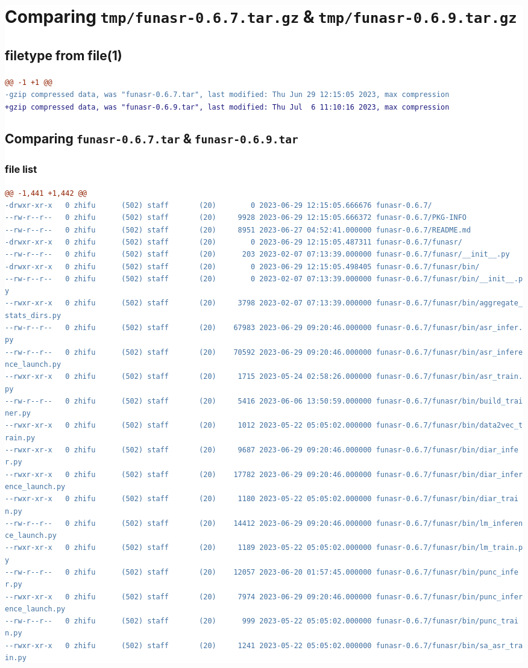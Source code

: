 # Comparing `tmp/funasr-0.6.7.tar.gz` & `tmp/funasr-0.6.9.tar.gz`

## filetype from file(1)

```diff
@@ -1 +1 @@
-gzip compressed data, was "funasr-0.6.7.tar", last modified: Thu Jun 29 12:15:05 2023, max compression
+gzip compressed data, was "funasr-0.6.9.tar", last modified: Thu Jul  6 11:10:16 2023, max compression
```

## Comparing `funasr-0.6.7.tar` & `funasr-0.6.9.tar`

### file list

```diff
@@ -1,441 +1,442 @@
-drwxr-xr-x   0 zhifu      (502) staff       (20)        0 2023-06-29 12:15:05.666676 funasr-0.6.7/
--rw-r--r--   0 zhifu      (502) staff       (20)     9928 2023-06-29 12:15:05.666372 funasr-0.6.7/PKG-INFO
--rw-r--r--   0 zhifu      (502) staff       (20)     8951 2023-06-27 04:52:41.000000 funasr-0.6.7/README.md
-drwxr-xr-x   0 zhifu      (502) staff       (20)        0 2023-06-29 12:15:05.487311 funasr-0.6.7/funasr/
--rw-r--r--   0 zhifu      (502) staff       (20)      203 2023-02-07 07:13:39.000000 funasr-0.6.7/funasr/__init__.py
-drwxr-xr-x   0 zhifu      (502) staff       (20)        0 2023-06-29 12:15:05.498405 funasr-0.6.7/funasr/bin/
--rw-r--r--   0 zhifu      (502) staff       (20)        0 2023-02-07 07:13:39.000000 funasr-0.6.7/funasr/bin/__init__.py
--rwxr-xr-x   0 zhifu      (502) staff       (20)     3798 2023-02-07 07:13:39.000000 funasr-0.6.7/funasr/bin/aggregate_stats_dirs.py
--rw-r--r--   0 zhifu      (502) staff       (20)    67983 2023-06-29 09:20:46.000000 funasr-0.6.7/funasr/bin/asr_infer.py
--rw-r--r--   0 zhifu      (502) staff       (20)    70592 2023-06-29 09:20:46.000000 funasr-0.6.7/funasr/bin/asr_inference_launch.py
--rwxr-xr-x   0 zhifu      (502) staff       (20)     1715 2023-05-24 02:58:26.000000 funasr-0.6.7/funasr/bin/asr_train.py
--rw-r--r--   0 zhifu      (502) staff       (20)     5416 2023-06-06 13:50:59.000000 funasr-0.6.7/funasr/bin/build_trainer.py
--rwxr-xr-x   0 zhifu      (502) staff       (20)     1012 2023-05-22 05:05:02.000000 funasr-0.6.7/funasr/bin/data2vec_train.py
--rwxr-xr-x   0 zhifu      (502) staff       (20)     9687 2023-06-29 09:20:46.000000 funasr-0.6.7/funasr/bin/diar_infer.py
--rwxr-xr-x   0 zhifu      (502) staff       (20)    17782 2023-06-29 09:20:46.000000 funasr-0.6.7/funasr/bin/diar_inference_launch.py
--rwxr-xr-x   0 zhifu      (502) staff       (20)     1180 2023-05-22 05:05:02.000000 funasr-0.6.7/funasr/bin/diar_train.py
--rw-r--r--   0 zhifu      (502) staff       (20)    14412 2023-06-29 09:20:46.000000 funasr-0.6.7/funasr/bin/lm_inference_launch.py
--rwxr-xr-x   0 zhifu      (502) staff       (20)     1189 2023-05-22 05:05:02.000000 funasr-0.6.7/funasr/bin/lm_train.py
--rw-r--r--   0 zhifu      (502) staff       (20)    12057 2023-06-20 01:57:45.000000 funasr-0.6.7/funasr/bin/punc_infer.py
--rwxr-xr-x   0 zhifu      (502) staff       (20)     7974 2023-06-29 09:20:46.000000 funasr-0.6.7/funasr/bin/punc_inference_launch.py
--rw-r--r--   0 zhifu      (502) staff       (20)      999 2023-05-22 05:05:02.000000 funasr-0.6.7/funasr/bin/punc_train.py
--rwxr-xr-x   0 zhifu      (502) staff       (20)     1241 2023-05-22 05:05:02.000000 funasr-0.6.7/funasr/bin/sa_asr_train.py
```